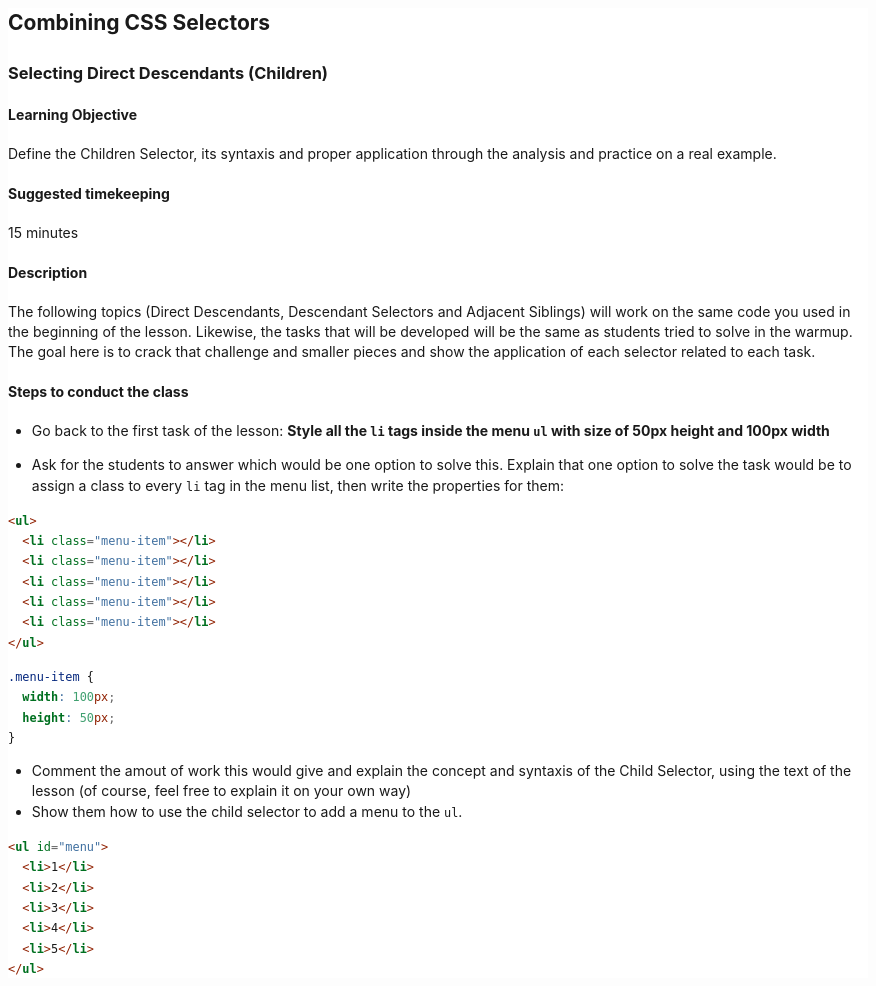 ## Combining CSS Selectors 

### Selecting Direct Descendants (Children)

#### Learning Objective
Define the Children Selector, its syntaxis and proper application through the analysis and practice on a real example. 

#### Suggested timekeeping 
15 minutes 

#### Description
The following topics (Direct Descendants, Descendant Selectors and Adjacent Siblings) will work on the same code you used in the beginning of the lesson. Likewise, the tasks that will be developed will be the same as students tried to solve in the warmup. The goal here is to crack that challenge and smaller pieces and show the application of each selector related to each task. 

#### Steps to conduct the class 
- Go back to the first task of the lesson: 
**Style all the `li` tags inside the menu `ul` with size of **50px height and 100px width****

- Ask for the students to answer which would be one option to solve this. Explain that one option to solve the task would be to assign a class to every `li` tag in the menu list, then write the properties for them:

```html
<ul>
  <li class="menu-item"></li>
  <li class="menu-item"></li>
  <li class="menu-item"></li>
  <li class="menu-item"></li>
  <li class="menu-item"></li>
</ul>
```

```css
.menu-item {
  width: 100px;
  height: 50px;
}
```

- Comment the amout of work this would give and explain the concept and syntaxis of the Child Selector, using the text of the lesson (of course, feel free to explain it on your own way)
- Show them how to use the child selector to add a menu to the `ul`. 

```html
<ul id="menu">
  <li>1</li>
  <li>2</li>
  <li>3</li>
  <li>4</li>
  <li>5</li>
</ul>
```
